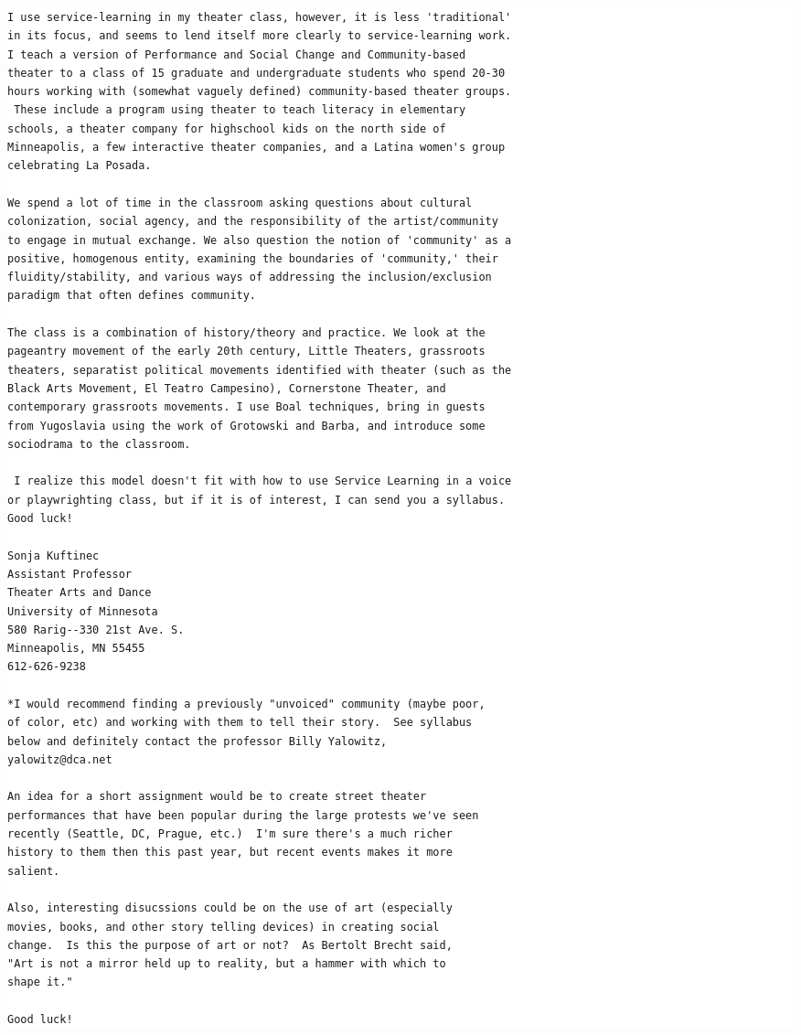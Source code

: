    I use service-learning in my theater class, however, it is less 'traditional' 
    in its focus, and seems to lend itself more clearly to service-learning work. 
    I teach a version of Performance and Social Change and Community-based 
    theater to a class of 15 graduate and undergraduate students who spend 20-30 
    hours working with (somewhat vaguely defined) community-based theater groups. 
     These include a program using theater to teach literacy in elementary 
    schools, a theater company for highschool kids on the north side of 
    Minneapolis, a few interactive theater companies, and a Latina women's group 
    celebrating La Posada.  
    
    We spend a lot of time in the classroom asking questions about cultural 
    colonization, social agency, and the responsibility of the artist/community 
    to engage in mutual exchange. We also question the notion of 'community' as a 
    positive, homogenous entity, examining the boundaries of 'community,' their 
    fluidity/stability, and various ways of addressing the inclusion/exclusion 
    paradigm that often defines community. 
    
    The class is a combination of history/theory and practice. We look at the 
    pageantry movement of the early 20th century, Little Theaters, grassroots 
    theaters, separatist political movements identified with theater (such as the 
    Black Arts Movement, El Teatro Campesino), Cornerstone Theater, and 
    contemporary grassroots movements. I use Boal techniques, bring in guests 
    from Yugoslavia using the work of Grotowski and Barba, and introduce some 
    sociodrama to the classroom.
    
     I realize this model doesn't fit with how to use Service Learning in a voice 
    or playwrighting class, but if it is of interest, I can send you a syllabus. 
    Good luck!
    
    Sonja Kuftinec
    Assistant Professor
    Theater Arts and Dance
    University of Minnesota
    580 Rarig--330 21st Ave. S. 
    Minneapolis, MN 55455
    612-626-9238
    
    *I would recommend finding a previously "unvoiced" community (maybe poor,
    of color, etc) and working with them to tell their story.  See syllabus
    below and definitely contact the professor Billy Yalowitz,
    yalowitz@dca.net 
    
    An idea for a short assignment would be to create street theater
    performances that have been popular during the large protests we've seen
    recently (Seattle, DC, Prague, etc.)  I'm sure there's a much richer
    history to them then this past year, but recent events makes it more
    salient.
    
    Also, interesting disucssions could be on the use of art (especially
    movies, books, and other story telling devices) in creating social
    change.  Is this the purpose of art or not?  As Bertolt Brecht said,
    "Art is not a mirror held up to reality, but a hammer with which to
    shape it."
    
    Good luck!
    